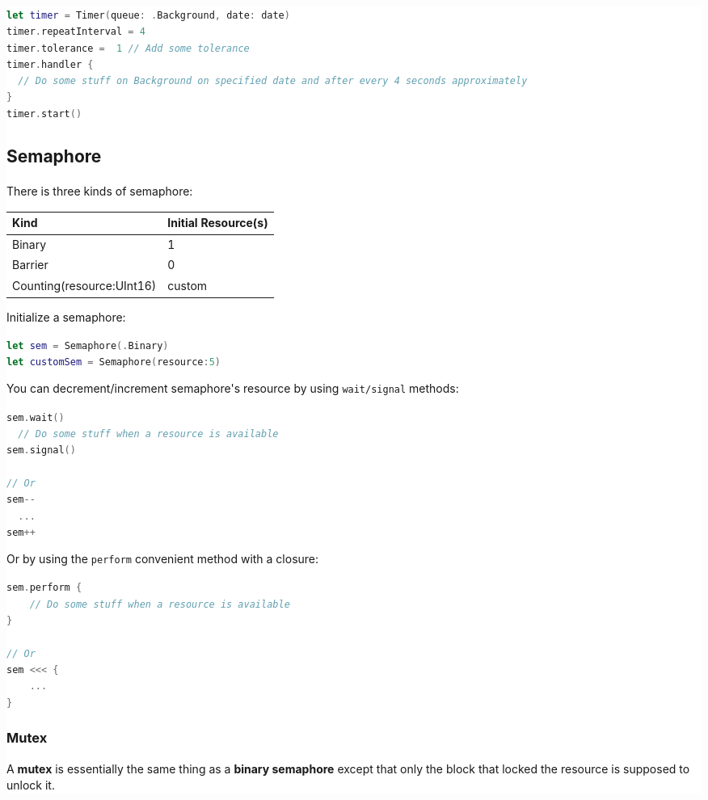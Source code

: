 ```swift
let timer = Timer(queue: .Background, date: date)
timer.repeatInterval = 4
timer.tolerance =  1 // Add some tolerance
timer.handler {
  // Do some stuff on Background on specified date and after every 4 seconds approximately
}
timer.start()
```

## Semaphore
There is three kinds of semaphore:

|	Kind 				    	    	  	    | Initial Resource(s)     |
| :------------------------------ | :--------------------- |
| Binary  												| 		1      |
| Barrier     									  | 		0      |
| Counting(resource:UInt16)       | 		custom      |

Initialize a semaphore:

```swift
let sem = Semaphore(.Binary)
let customSem = Semaphore(resource:5)

```

You can decrement/increment semaphore's resource by using `wait/signal` methods:

```swift
sem.wait()
  // Do some stuff when a resource is available
sem.signal()

// Or
sem--
  ...
sem++
```
Or by using the `perform` convenient method with a closure:

```swift
sem.perform {
	// Do some stuff when a resource is available
}

// Or
sem <<< {
	...
}
```

### Mutex
A **mutex** is essentially the same thing as a **binary semaphore** except that only the block that locked the resource is supposed to unlock it.
